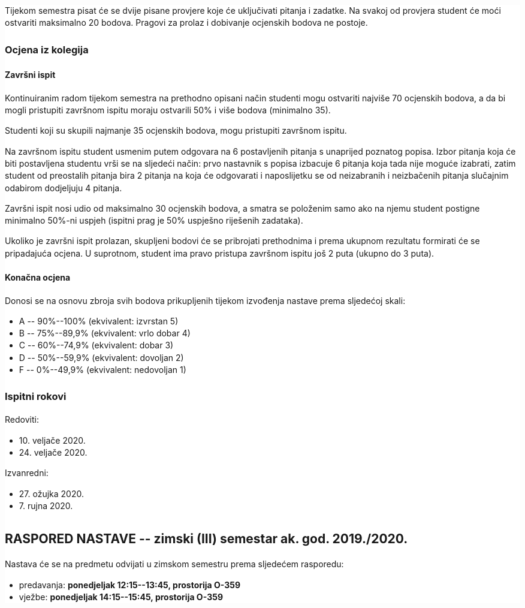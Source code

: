 Tijekom semestra pisat će se dvije pisane provjere koje će uključivati pitanja i zadatke. Na svakoj od provjera student će moći ostvariti maksimalno 20 bodova. Pragovi za prolaz i dobivanje ocjenskih bodova ne postoje.

### Ocjena iz kolegija

#### Završni ispit

Kontinuiranim radom tijekom semestra na prethodno opisani način studenti mogu ostvariti najviše 70 ocjenskih bodova, a da bi mogli pristupiti završnom ispitu moraju ostvarili 50% i više bodova (minimalno 35).

Studenti koji su skupili najmanje 35 ocjenskih bodova, mogu pristupiti završnom ispitu.

Na završnom ispitu student usmenim putem odgovara na 6 postavljenih pitanja s unaprijed poznatog popisa. Izbor pitanja koja će biti postavljena studentu vrši se na sljedeći način: prvo nastavnik s popisa izbacuje 6 pitanja koja tada nije moguće izabrati, zatim student od preostalih pitanja bira 2 pitanja na koja će odgovarati i naposlijetku se od neizabranih i neizbačenih pitanja slučajnim odabirom dodjeljuju 4 pitanja.

Završni ispit nosi udio od maksimalno 30 ocjenskih bodova, a smatra se položenim samo ako na njemu student postigne minimalno 50%-ni uspjeh (ispitni prag je 50% uspješno riješenih zadataka).

Ukoliko je završni ispit prolazan, skupljeni bodovi će se pribrojati prethodnima i prema ukupnom rezultatu formirati će se pripadajuća ocjena. U suprotnom, student ima pravo pristupa završnom ispitu još 2 puta (ukupno do 3 puta).

#### Konačna ocjena

Donosi se na osnovu zbroja svih bodova prikupljenih tijekom izvođenja nastave prema sljedećoj skali:

- A -- 90%--100% (ekvivalent: izvrstan 5)
- B -- 75%--89,9% (ekvivalent: vrlo dobar 4)
- C -- 60%--74,9% (ekvivalent: dobar 3)
- D -- 50%--59,9% (ekvivalent: dovoljan 2)
- F -- 0%--49,9% (ekvivalent: nedovoljan 1)

### Ispitni rokovi

Redoviti:

- 10\. veljače 2020.
- 24\. veljače 2020.

Izvanredni:

- 27\. ožujka 2020.
- 7\. rujna 2020.

## RASPORED NASTAVE -- zimski (III) semestar ak. god. 2019./2020.

Nastava će se na predmetu odvijati u zimskom semestru prema sljedećem rasporedu:

- predavanja: **ponedjeljak 12:15--13:45, prostorija O-359**
- vježbe: **ponedjeljak 14:15--15:45, prostorija O-359**
